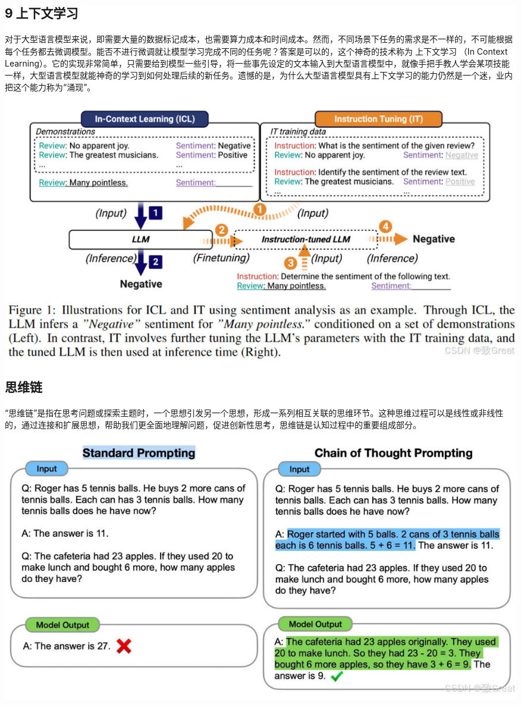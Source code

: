 
**9 上下文学习**
-----------

对于大型语言模型来说，即需要大量的数据标记成本，也需要算力成本和时间成本。然而，不同场景下任务的需求是不一样的，不可能根据每个任务都去微调模型。能否不进行微调就让模型学习完成不同的任务呢？答案是可以的，这个神奇的技术称为 上下文学习 （In Context Learning）。它的实现非常简单，只需要给到模型一些引导，将一些事先设定的文本输入到大型语言模型中，就像手把手教人学会某项技能一样，大型语言模型就能神奇的学习到如何处理后续的新任务。遗憾的是，为什么大型语言模型具有上下文学习的能力仍然是一个迷，业内把这个能力称为“涌现”。

![](7_关于大模型训练常见概念讲解_640.jpg)

**思维链**
-------

“思维链”是指在思考问题或探索主题时，一个思想引发另一个思想，形成一系列相互关联的思维环节。这种思维过程可以是线性或非线性的，通过连接和扩展思想，帮助我们更全面地理解问题，促进创新性思考，思维链是认知过程中的重要组成部分。

![](2_关于大模型训练常见概念讲解_640.jpg)
